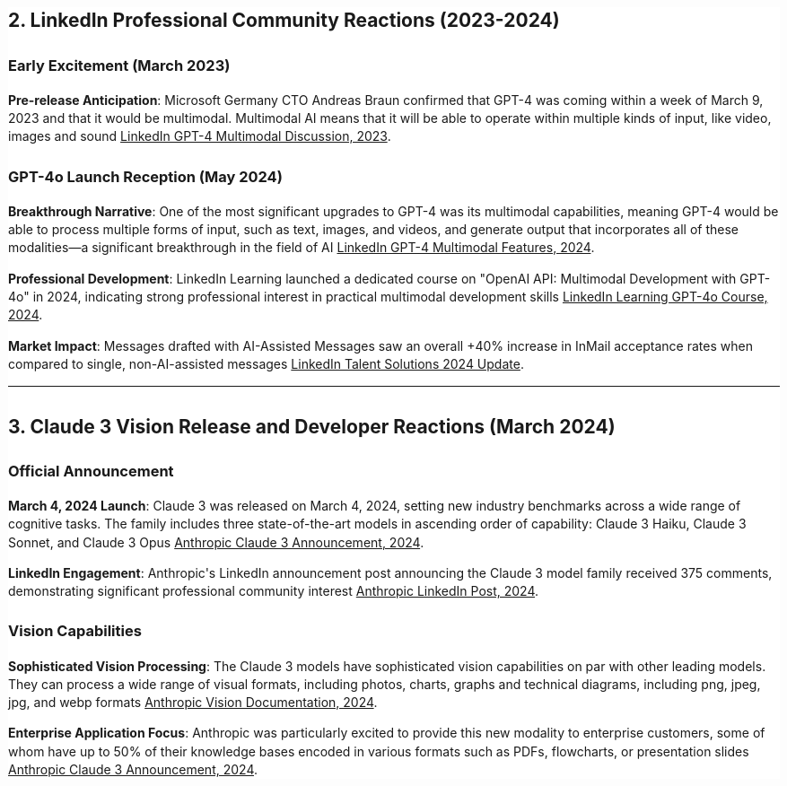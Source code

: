 ## 2. LinkedIn Professional Community Reactions (2023-2024)

### Early Excitement (March 2023)

**Pre-release Anticipation**: Microsoft Germany CTO Andreas Braun confirmed that GPT-4 was coming within a week of March 9, 2023 and that it would be multimodal. Multimodal AI means that it will be able to operate within multiple kinds of input, like video, images and sound [LinkedIn GPT-4 Multimodal Discussion, 2023](https://www.linkedin.com/posts/chatgpt-generative-ai_openai-gpt-4-is-about-to-be-released-its-activity-7040463808091365376-Ht4T).

### GPT-4o Launch Reception (May 2024)

**Breakthrough Narrative**: One of the most significant upgrades to GPT-4 was its multimodal capabilities, meaning GPT-4 would be able to process multiple forms of input, such as text, images, and videos, and generate output that incorporates all of these modalities—a significant breakthrough in the field of AI [LinkedIn GPT-4 Multimodal Features, 2024](https://www.linkedin.com/pulse/gpt-4s-multimodal-features-next-frontier-ai-b2b-techfluencer).

**Professional Development**: LinkedIn Learning launched a dedicated course on "OpenAI API: Multimodal Development with GPT-4o" in 2024, indicating strong professional interest in practical multimodal development skills [LinkedIn Learning GPT-4o Course, 2024](https://www.linkedin.com/learning/openai-api-multimodal-development-with-gpt-4o).

**Market Impact**: Messages drafted with AI-Assisted Messages saw an overall +40% increase in InMail acceptance rates when compared to single, non-AI-assisted messages [LinkedIn Talent Solutions 2024 Update](https://business.linkedin.com/talent-solutions/product-update).

---

## 3. Claude 3 Vision Release and Developer Reactions (March 2024)

### Official Announcement

**March 4, 2024 Launch**: Claude 3 was released on March 4, 2024, setting new industry benchmarks across a wide range of cognitive tasks. The family includes three state-of-the-art models in ascending order of capability: Claude 3 Haiku, Claude 3 Sonnet, and Claude 3 Opus [Anthropic Claude 3 Announcement, 2024](https://www.anthropic.com/news/claude-3-family).

**LinkedIn Engagement**: Anthropic's LinkedIn announcement post announcing the Claude 3 model family received 375 comments, demonstrating significant professional community interest [Anthropic LinkedIn Post, 2024](https://www.linkedin.com/posts/anthropicresearch_today-were-announcing-the-claude-3-model-activity-7170419945292455936-BPaN).

### Vision Capabilities

**Sophisticated Vision Processing**: The Claude 3 models have sophisticated vision capabilities on par with other leading models. They can process a wide range of visual formats, including photos, charts, graphs and technical diagrams, including png, jpeg, jpg, and webp formats [Anthropic Vision Documentation, 2024](https://docs.claude.com/en/docs/build-with-claude/vision).

**Enterprise Application Focus**: Anthropic was particularly excited to provide this new modality to enterprise customers, some of whom have up to 50% of their knowledge bases encoded in various formats such as PDFs, flowcharts, or presentation slides [Anthropic Claude 3 Announcement, 2024](https://www.anthropic.com/news/claude-3-family).
